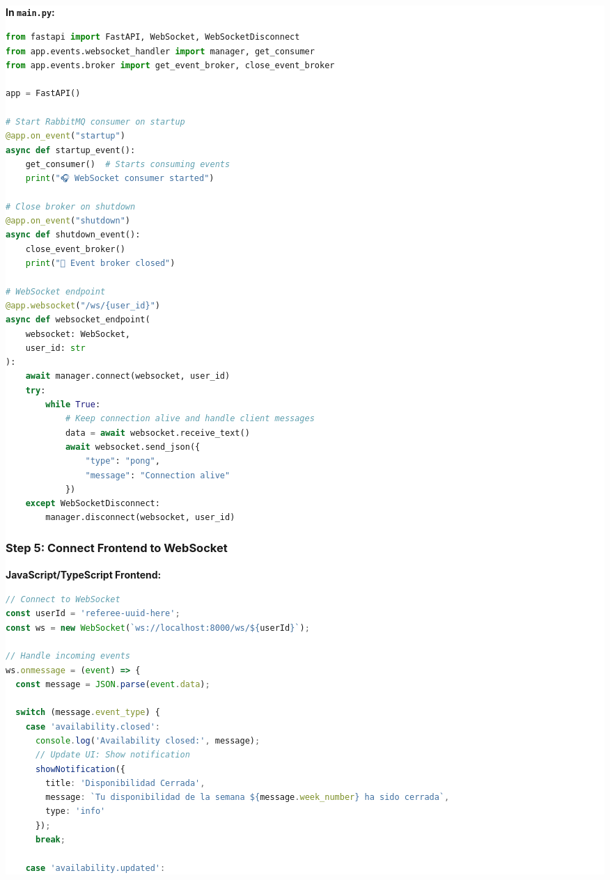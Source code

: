 **In `main.py`:**

```python
from fastapi import FastAPI, WebSocket, WebSocketDisconnect
from app.events.websocket_handler import manager, get_consumer
from app.events.broker import get_event_broker, close_event_broker

app = FastAPI()

# Start RabbitMQ consumer on startup
@app.on_event("startup")
async def startup_event():
    get_consumer()  # Starts consuming events
    print("🎧 WebSocket consumer started")

# Close broker on shutdown
@app.on_event("shutdown")
async def shutdown_event():
    close_event_broker()
    print("🔌 Event broker closed")

# WebSocket endpoint
@app.websocket("/ws/{user_id}")
async def websocket_endpoint(
    websocket: WebSocket,
    user_id: str
):
    await manager.connect(websocket, user_id)
    try:
        while True:
            # Keep connection alive and handle client messages
            data = await websocket.receive_text()
            await websocket.send_json({
                "type": "pong",
                "message": "Connection alive"
            })
    except WebSocketDisconnect:
        manager.disconnect(websocket, user_id)
```

### Step 5: Connect Frontend to WebSocket

**JavaScript/TypeScript Frontend:**

```typescript
// Connect to WebSocket
const userId = 'referee-uuid-here';
const ws = new WebSocket(`ws://localhost:8000/ws/${userId}`);

// Handle incoming events
ws.onmessage = (event) => {
  const message = JSON.parse(event.data);
  
  switch (message.event_type) {
    case 'availability.closed':
      console.log('Availability closed:', message);
      // Update UI: Show notification
      showNotification({
        title: 'Disponibilidad Cerrada',
        message: `Tu disponibilidad de la semana ${message.week_number} ha sido cerrada`,
        type: 'info'
      });
      break;
      
    case 'availability.updated':
```